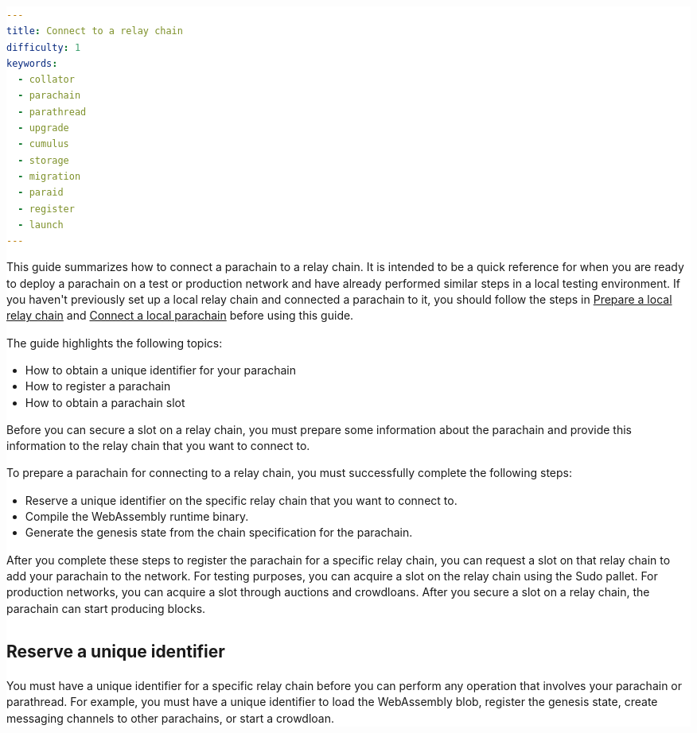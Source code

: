 ```yaml
---
title: Connect to a relay chain
difficulty: 1
keywords:
  - collator
  - parachain
  - parathread
  - upgrade
  - cumulus
  - storage
  - migration
  - paraid
  - register
  - launch
---
```


This guide summarizes how to connect a parachain to a relay chain.
It is intended to be a quick reference for when you are ready to deploy a parachain on a test or production network and have already performed similar steps in a local testing environment.
If you haven't previously set up a local relay chain and connected a parachain to it, you should follow the steps in [Prepare a local relay chain](/tutorials/build-a-parachain/prepare-a-local-relay-chain/) and [Connect a local parachain](/tutorials/build-a-parachain/connect-a-local-parachain/) before using this guide.

The guide highlights the following topics:

- How to obtain a unique identifier for your parachain
- How to register a parachain
- How to obtain a parachain slot

Before you can secure a slot on a relay chain, you must prepare some information about the parachain and provide this information to the relay chain that you want to connect to.

To prepare a parachain for connecting to a relay chain, you must successfully complete the following steps:

- Reserve a unique identifier on the specific relay chain that you want to connect to.
- Compile the WebAssembly runtime binary.
- Generate the genesis state from the chain specification for the parachain.

After you complete these steps to register the parachain for a specific relay chain, you can request a slot on that relay chain to add your parachain to the network.
For testing purposes, you can acquire a slot on the relay chain using the Sudo pallet.
For production networks, you can acquire a slot through auctions and crowdloans.
After you secure a slot on a relay chain, the parachain can start producing blocks.

## Reserve a unique identifier

You must have a unique identifier for a specific relay chain before you can perform any operation that involves your parachain or parathread.
For example, you must have a unique identifier to load the WebAssembly blob, register the genesis state, create messaging channels to other parachains, or start a crowdloan.
